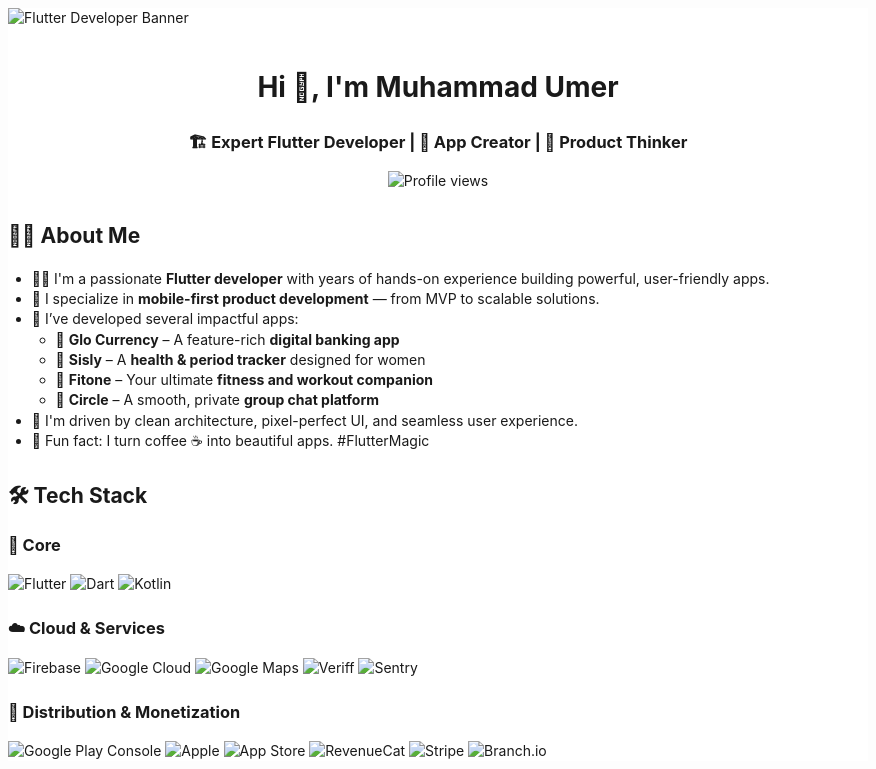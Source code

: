 <img src="https://your-custom-banner-url.com/flutter-dev-banner.gif" alt="Flutter Developer Banner" width="100%"/>

<h1 align="center">Hi 👋, I'm Muhammad Umer</h1>
<h3 align="center">🏗️ Expert Flutter Developer | 📱 App Creator | 🚀 Product Thinker</h3>

<p align="center">
  <img src="https://komarev.com/ghpvc/?username=umerferrari&label=Profile%20views&color=blueviolet&style=flat" alt="Profile views" />
</p>

## 🙋‍♂️ About Me

- 👨‍💻 I'm a passionate **Flutter developer** with years of hands-on experience building powerful, user-friendly apps.
- 🚀 I specialize in **mobile-first product development** — from MVP to scalable solutions.
- 📱 I’ve developed several impactful apps:
  - 🔹 **Glo Currency** – A feature-rich **digital banking app**
  - 🔹 **Sisly** – A **health & period tracker** designed for women
  - 🔹 **Fitone** – Your ultimate **fitness and workout companion**
  - 🔹 **Circle** – A smooth, private **group chat platform**
- 🎯 I'm driven by clean architecture, pixel-perfect UI, and seamless user experience.
- 🧠 Fun fact: I turn coffee ☕ into beautiful apps. #FlutterMagic

## 🛠️ Tech Stack

### 💙 Core

![Flutter](https://img.shields.io/badge/Flutter-%2302569B.svg?style=flat&logo=flutter&logoColor=white)
![Dart](https://img.shields.io/badge/Dart-%230175C2.svg?style=flat&logo=dart&logoColor=white)
![Kotlin](https://img.shields.io/badge/Kotlin-%230095D5.svg?style=flat&logo=kotlin&logoColor=white)

### ☁️ Cloud & Services

![Firebase](https://img.shields.io/badge/Firebase-ffca28?style=flat&logo=firebase&logoColor=black)
![Google Cloud](https://img.shields.io/badge/Google%20Cloud-4285F4?style=flat&logo=google-cloud&logoColor=white)
![Google Maps](https://img.shields.io/badge/Google%20Maps-4285F4?style=flat&logo=google-maps&logoColor=white)
![Veriff](https://img.shields.io/badge/Veriff-1E1E1E?style=flat&logo=veriff&logoColor=white)
![Sentry](https://img.shields.io/badge/Sentry-362D59?style=flat&logo=sentry&logoColor=white)

### 📲 Distribution & Monetization

![Google Play Console](https://img.shields.io/badge/Google%20Play%20Console-414141?style=flat&logo=google-play&logoColor=white)
![Apple](https://img.shields.io/badge/Apple-000000?style=flat&logo=apple&logoColor=white)
![App Store](https://img.shields.io/badge/App%20Store-0D96F6?style=flat&logo=app-store&logoColor=white)
![RevenueCat](https://img.shields.io/badge/RevenueCat-000000?style=flat&logo=revenuecat&logoColor=white)
![Stripe](https://img.shields.io/badge/Stripe-008CDD?style=flat&logo=stripe&logoColor=white)
![Branch.io](https://img.shields.io/badge/Branch.io-1A192B?style=flat&logo=branch&logoColor=white)
